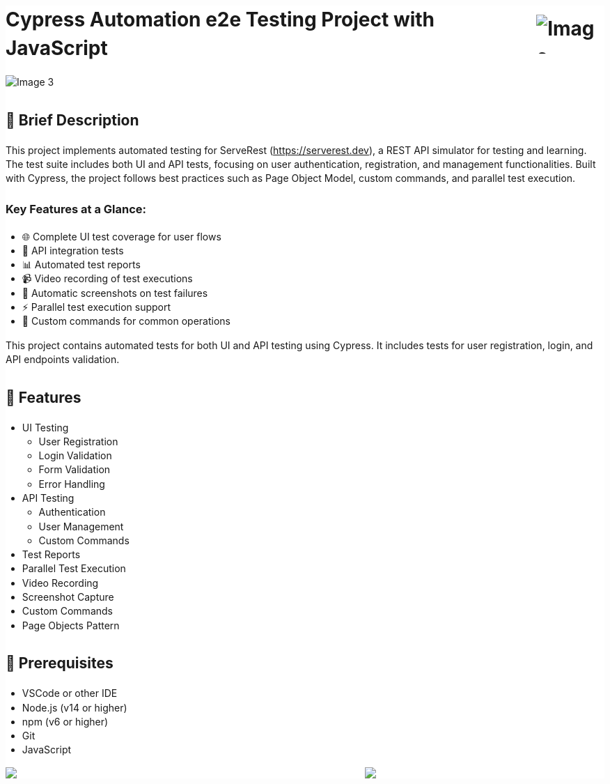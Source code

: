 <h1 style="display: flex; align-items: center; gap: 10px;">
  Cypress Automation e2e Testing Project with JavaScript
  <img src="https://github.com/user-attachments/assets/b76af16e-090e-4712-8e69-b95fb71ea4d1" alt="Image" style="height: 2em;">
</h1>
 <img src="https://github.com/user-attachments/assets/b1b63203-4c6b-4624-b007-5e624e780e65" alt="Image 3" style="width: 60%;">






## 📝 Brief Description

This project implements automated testing for ServeRest (https://serverest.dev), a REST API simulator for testing and learning. The test suite includes both UI and API tests, focusing on user authentication, registration, and management functionalities. Built with Cypress, the project follows best practices such as Page Object Model, custom commands, and parallel test execution.

### Key Features at a Glance:
- 🌐 Complete UI test coverage for user flows
- 🔑 API integration tests
- 📊 Automated test reports
- 📹 Video recording of test executions
- 📸 Automatic screenshots on test failures
- ⚡ Parallel test execution support
- 🎯 Custom commands for common operations



This project contains automated tests for both UI and API testing using Cypress. It includes tests for user registration, login, and API endpoints validation.

## 🚀 Features

- UI Testing
  - User Registration
  - Login Validation
  - Form Validation
  - Error Handling
- API Testing
  - Authentication
  - User Management
  - Custom Commands
- Test Reports
- Parallel Test Execution
- Video Recording
- Screenshot Capture
- Custom Commands
- Page Objects Pattern

## 🔧 Prerequisites

- VSCode or other IDE
- Node.js (v14 or higher)
- npm (v6 or higher)
- Git
- JavaScript
<div style="display: flex; justify-content: space-between; align-items: center; gap: 5px;">
    <img src="https://github.com/user-attachments/assets/46082666-c4dd-4cbc-85fe-4712f75aaedd" width="30%">
    <img src="https://github.com/user-attachments/assets/99822fe2-279f-4831-8b5d-6673309333b2" width="40%">
</div>
